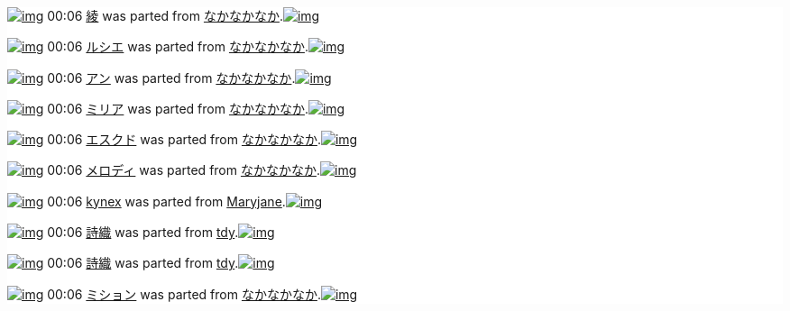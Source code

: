 [![img](http://kacdn08.appspot.com/5777624366317568/c1e1.png)](http://www.barcodekanojo.com/kanojo/1365699/%E7%B6%BE) 00:06 [綾](http://www.barcodekanojo.com/kanojo/1365699/%E7%B6%BE) was parted from [なかなかなか](http://www.barcodekanojo.com/kanojo/1365699/%E7%B6%BE).[![img](http://kacdn06.appspot.com/6276012371345408/9525.jpg)](http://www.barcodekanojo.com/user/215669/%E3%81%AA%E3%81%8B%E3%81%AA%E3%81%8B%E3%81%AA%E3%81%8B)

[![img](http://kacdn10.appspot.com/5705184911032320/5c77.png)](http://www.barcodekanojo.com/kanojo/432255/%E3%83%AB%E3%82%B7%E3%82%A8) 00:06 [ルシエ](http://www.barcodekanojo.com/kanojo/432255/%E3%83%AB%E3%82%B7%E3%82%A8) was parted from [なかなかなか](http://www.barcodekanojo.com/kanojo/432255/%E3%83%AB%E3%82%B7%E3%82%A8).[![img](http://kacdn06.appspot.com/6276012371345408/9525.jpg)](http://www.barcodekanojo.com/user/215669/%E3%81%AA%E3%81%8B%E3%81%AA%E3%81%8B%E3%81%AA%E3%81%8B)

[![img](http://kacdn01.appspot.com/5041530054115328/5fa7.png)](http://www.barcodekanojo.com/kanojo/965947/%E3%82%A2%E3%83%B3) 00:06 [アン](http://www.barcodekanojo.com/kanojo/965947/%E3%82%A2%E3%83%B3) was parted from [なかなかなか](http://www.barcodekanojo.com/kanojo/965947/%E3%82%A2%E3%83%B3).[![img](http://kacdn06.appspot.com/6276012371345408/9525.jpg)](http://www.barcodekanojo.com/user/215669/%E3%81%AA%E3%81%8B%E3%81%AA%E3%81%8B%E3%81%AA%E3%81%8B)

[![img](http://kacdn05.appspot.com/4668078621196288/5dca.png)](http://www.barcodekanojo.com/kanojo/1698891/%E3%83%9F%E3%83%AA%E3%82%A2) 00:06 [ミリア](http://www.barcodekanojo.com/kanojo/1698891/%E3%83%9F%E3%83%AA%E3%82%A2) was parted from [なかなかなか](http://www.barcodekanojo.com/kanojo/1698891/%E3%83%9F%E3%83%AA%E3%82%A2).[![img](http://kacdn06.appspot.com/6276012371345408/9525.jpg)](http://www.barcodekanojo.com/user/215669/%E3%81%AA%E3%81%8B%E3%81%AA%E3%81%8B%E3%81%AA%E3%81%8B)

[![img](http://kacdn02.appspot.com/5983406450016256/cd64.png)](http://www.barcodekanojo.com/kanojo/1742619/%E3%82%A8%E3%82%B9%E3%82%AF%E3%83%89) 00:06 [エスクド](http://www.barcodekanojo.com/kanojo/1742619/%E3%82%A8%E3%82%B9%E3%82%AF%E3%83%89) was parted from [なかなかなか](http://www.barcodekanojo.com/kanojo/1742619/%E3%82%A8%E3%82%B9%E3%82%AF%E3%83%89).[![img](http://kacdn06.appspot.com/6276012371345408/9525.jpg)](http://www.barcodekanojo.com/user/215669/%E3%81%AA%E3%81%8B%E3%81%AA%E3%81%8B%E3%81%AA%E3%81%8B)

[![img](http://img842.imageshack.us/img842/3323/n9yt.png)](http://www.barcodekanojo.com/kanojo/2274233/%E3%83%A1%E3%83%AD%E3%83%87%E3%82%A3) 00:06 [メロディ](http://www.barcodekanojo.com/kanojo/2274233/%E3%83%A1%E3%83%AD%E3%83%87%E3%82%A3) was parted from [なかなかなか](http://www.barcodekanojo.com/kanojo/2274233/%E3%83%A1%E3%83%AD%E3%83%87%E3%82%A3).[![img](http://kacdn06.appspot.com/6276012371345408/9525.jpg)](http://www.barcodekanojo.com/user/215669/%E3%81%AA%E3%81%8B%E3%81%AA%E3%81%8B%E3%81%AA%E3%81%8B)

[![img](http://kacdn02.appspot.com/6475987659259904/a105.png)](http://www.barcodekanojo.com/kanojo/2566557/kynex) 00:06 [kynex](http://www.barcodekanojo.com/kanojo/2566557/kynex) was parted from [Maryjane](http://www.barcodekanojo.com/kanojo/2566557/kynex).[![img](http://img703.imageshack.us/img703/4076/wkm4.jpg)](http://www.barcodekanojo.com/user/217882/Maryjane)

[![img](http://kacdn01.appspot.com/5051807105548288/1ef0.png)](http://www.barcodekanojo.com/kanojo/2714532/%E8%A9%A9%E7%B9%94) 00:06 [詩織](http://www.barcodekanojo.com/kanojo/2714532/%E8%A9%A9%E7%B9%94) was parted from [tdy](http://www.barcodekanojo.com/kanojo/2714532/%E8%A9%A9%E7%B9%94).[![img](http://kacdn06.appspot.com/6381954987458560/6205.jpg)](http://www.barcodekanojo.com/user/209361/tdy)

[![img](http://kacdn03.appspot.com/5233853857792000/fc5c.png)](http://www.barcodekanojo.com/kanojo/2714533/%E8%A9%A9%E7%B9%94) 00:06 [詩織](http://www.barcodekanojo.com/kanojo/2714533/%E8%A9%A9%E7%B9%94) was parted from [tdy](http://www.barcodekanojo.com/kanojo/2714533/%E8%A9%A9%E7%B9%94).[![img](http://kacdn06.appspot.com/6381954987458560/6205.jpg)](http://www.barcodekanojo.com/user/209361/tdy)

[![img](http://img856.imageshack.us/img856/8630/23o1.png)](http://www.barcodekanojo.com/kanojo/462483/%E3%83%9F%E3%82%B7%E3%83%A7%E3%83%B3) 00:06 [ミション](http://www.barcodekanojo.com/kanojo/462483/%E3%83%9F%E3%82%B7%E3%83%A7%E3%83%B3) was parted from [なかなかなか](http://www.barcodekanojo.com/kanojo/462483/%E3%83%9F%E3%82%B7%E3%83%A7%E3%83%B3).[![img](http://kacdn06.appspot.com/6276012371345408/9525.jpg)](http://www.barcodekanojo.com/user/215669/%E3%81%AA%E3%81%8B%E3%81%AA%E3%81%8B%E3%81%AA%E3%81%8B)
